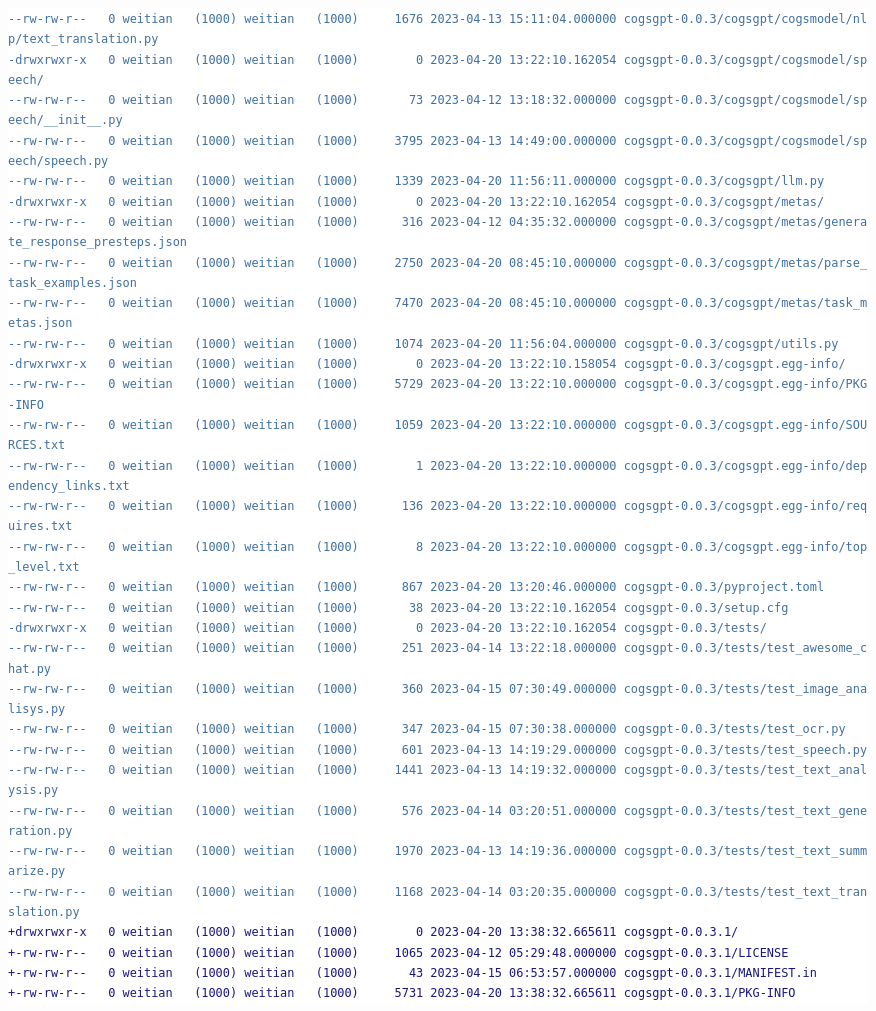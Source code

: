```diff
--rw-rw-r--   0 weitian   (1000) weitian   (1000)     1676 2023-04-13 15:11:04.000000 cogsgpt-0.0.3/cogsgpt/cogsmodel/nlp/text_translation.py
-drwxrwxr-x   0 weitian   (1000) weitian   (1000)        0 2023-04-20 13:22:10.162054 cogsgpt-0.0.3/cogsgpt/cogsmodel/speech/
--rw-rw-r--   0 weitian   (1000) weitian   (1000)       73 2023-04-12 13:18:32.000000 cogsgpt-0.0.3/cogsgpt/cogsmodel/speech/__init__.py
--rw-rw-r--   0 weitian   (1000) weitian   (1000)     3795 2023-04-13 14:49:00.000000 cogsgpt-0.0.3/cogsgpt/cogsmodel/speech/speech.py
--rw-rw-r--   0 weitian   (1000) weitian   (1000)     1339 2023-04-20 11:56:11.000000 cogsgpt-0.0.3/cogsgpt/llm.py
-drwxrwxr-x   0 weitian   (1000) weitian   (1000)        0 2023-04-20 13:22:10.162054 cogsgpt-0.0.3/cogsgpt/metas/
--rw-rw-r--   0 weitian   (1000) weitian   (1000)      316 2023-04-12 04:35:32.000000 cogsgpt-0.0.3/cogsgpt/metas/generate_response_presteps.json
--rw-rw-r--   0 weitian   (1000) weitian   (1000)     2750 2023-04-20 08:45:10.000000 cogsgpt-0.0.3/cogsgpt/metas/parse_task_examples.json
--rw-rw-r--   0 weitian   (1000) weitian   (1000)     7470 2023-04-20 08:45:10.000000 cogsgpt-0.0.3/cogsgpt/metas/task_metas.json
--rw-rw-r--   0 weitian   (1000) weitian   (1000)     1074 2023-04-20 11:56:04.000000 cogsgpt-0.0.3/cogsgpt/utils.py
-drwxrwxr-x   0 weitian   (1000) weitian   (1000)        0 2023-04-20 13:22:10.158054 cogsgpt-0.0.3/cogsgpt.egg-info/
--rw-rw-r--   0 weitian   (1000) weitian   (1000)     5729 2023-04-20 13:22:10.000000 cogsgpt-0.0.3/cogsgpt.egg-info/PKG-INFO
--rw-rw-r--   0 weitian   (1000) weitian   (1000)     1059 2023-04-20 13:22:10.000000 cogsgpt-0.0.3/cogsgpt.egg-info/SOURCES.txt
--rw-rw-r--   0 weitian   (1000) weitian   (1000)        1 2023-04-20 13:22:10.000000 cogsgpt-0.0.3/cogsgpt.egg-info/dependency_links.txt
--rw-rw-r--   0 weitian   (1000) weitian   (1000)      136 2023-04-20 13:22:10.000000 cogsgpt-0.0.3/cogsgpt.egg-info/requires.txt
--rw-rw-r--   0 weitian   (1000) weitian   (1000)        8 2023-04-20 13:22:10.000000 cogsgpt-0.0.3/cogsgpt.egg-info/top_level.txt
--rw-rw-r--   0 weitian   (1000) weitian   (1000)      867 2023-04-20 13:20:46.000000 cogsgpt-0.0.3/pyproject.toml
--rw-rw-r--   0 weitian   (1000) weitian   (1000)       38 2023-04-20 13:22:10.162054 cogsgpt-0.0.3/setup.cfg
-drwxrwxr-x   0 weitian   (1000) weitian   (1000)        0 2023-04-20 13:22:10.162054 cogsgpt-0.0.3/tests/
--rw-rw-r--   0 weitian   (1000) weitian   (1000)      251 2023-04-14 13:22:18.000000 cogsgpt-0.0.3/tests/test_awesome_chat.py
--rw-rw-r--   0 weitian   (1000) weitian   (1000)      360 2023-04-15 07:30:49.000000 cogsgpt-0.0.3/tests/test_image_analisys.py
--rw-rw-r--   0 weitian   (1000) weitian   (1000)      347 2023-04-15 07:30:38.000000 cogsgpt-0.0.3/tests/test_ocr.py
--rw-rw-r--   0 weitian   (1000) weitian   (1000)      601 2023-04-13 14:19:29.000000 cogsgpt-0.0.3/tests/test_speech.py
--rw-rw-r--   0 weitian   (1000) weitian   (1000)     1441 2023-04-13 14:19:32.000000 cogsgpt-0.0.3/tests/test_text_analysis.py
--rw-rw-r--   0 weitian   (1000) weitian   (1000)      576 2023-04-14 03:20:51.000000 cogsgpt-0.0.3/tests/test_text_generation.py
--rw-rw-r--   0 weitian   (1000) weitian   (1000)     1970 2023-04-13 14:19:36.000000 cogsgpt-0.0.3/tests/test_text_summarize.py
--rw-rw-r--   0 weitian   (1000) weitian   (1000)     1168 2023-04-14 03:20:35.000000 cogsgpt-0.0.3/tests/test_text_translation.py
+drwxrwxr-x   0 weitian   (1000) weitian   (1000)        0 2023-04-20 13:38:32.665611 cogsgpt-0.0.3.1/
+-rw-rw-r--   0 weitian   (1000) weitian   (1000)     1065 2023-04-12 05:29:48.000000 cogsgpt-0.0.3.1/LICENSE
+-rw-rw-r--   0 weitian   (1000) weitian   (1000)       43 2023-04-15 06:53:57.000000 cogsgpt-0.0.3.1/MANIFEST.in
+-rw-rw-r--   0 weitian   (1000) weitian   (1000)     5731 2023-04-20 13:38:32.665611 cogsgpt-0.0.3.1/PKG-INFO
```